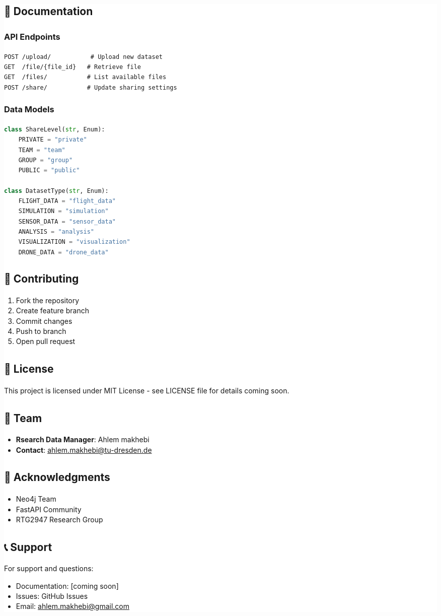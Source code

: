 ## 📖 Documentation

### API Endpoints
```
POST /upload/           # Upload new dataset
GET  /file/{file_id}   # Retrieve file
GET  /files/           # List available files
POST /share/           # Update sharing settings
```

### Data Models
```python
class ShareLevel(str, Enum):
    PRIVATE = "private"
    TEAM = "team"
    GROUP = "group"
    PUBLIC = "public"

class DatasetType(str, Enum):
    FLIGHT_DATA = "flight_data"
    SIMULATION = "simulation"
    SENSOR_DATA = "sensor_data"
    ANALYSIS = "analysis"
    VISUALIZATION = "visualization"
    DRONE_DATA = "drone_data"
```

## 🤝 Contributing
1. Fork the repository
2. Create feature branch
3. Commit changes
4. Push to branch
5. Open pull request

## 📝 License
This project is licensed under MIT License - see LICENSE file for details coming soon.

## 👥 Team
- **Rsearch Data Manager**: Ahlem makhebi
- **Contact**: ahlem.makhebi@tu-dresden.de

## 🙏 Acknowledgments
- Neo4j Team
- FastAPI Community
- RTG2947 Research Group

## 📞 Support
For support and questions:
- Documentation: [coming soon]
- Issues: GitHub Issues
- Email: ahlem.makhebi@gmail.com
